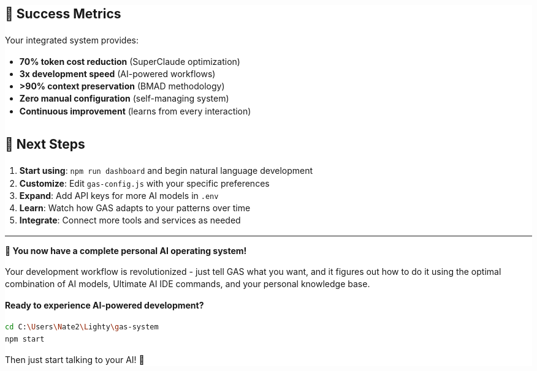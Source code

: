 ## 🎯 Success Metrics

Your integrated system provides:

- **70% token cost reduction** (SuperClaude optimization)
- **3x development speed** (AI-powered workflows)  
- **>90% context preservation** (BMAD methodology)
- **Zero manual configuration** (self-managing system)
- **Continuous improvement** (learns from every interaction)

## 🚀 Next Steps

1. **Start using**: `npm run dashboard` and begin natural language development
2. **Customize**: Edit `gas-config.js` with your specific preferences
3. **Expand**: Add API keys for more AI models in `.env`
4. **Learn**: Watch how GAS adapts to your patterns over time
5. **Integrate**: Connect more tools and services as needed

---

**🎉 You now have a complete personal AI operating system!**

Your development workflow is revolutionized - just tell GAS what you want, and it figures out how to do it using the optimal combination of AI models, Ultimate AI IDE commands, and your personal knowledge base.

**Ready to experience AI-powered development?**

```bash
cd C:\Users\Nate2\Lighty\gas-system
npm start
```

Then just start talking to your AI! 🚀